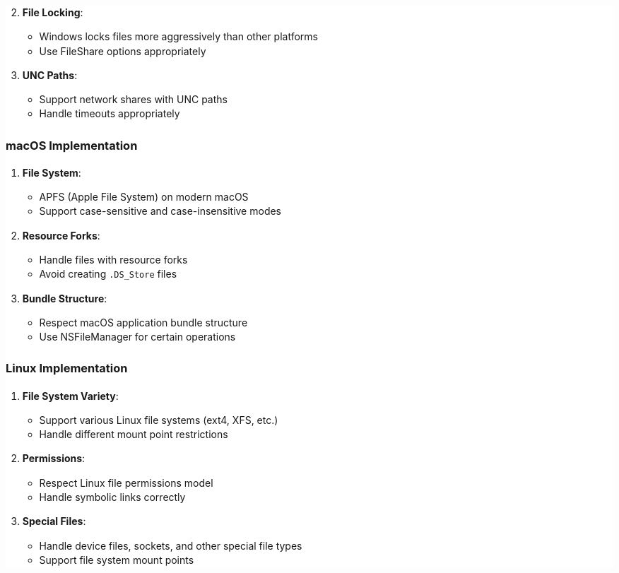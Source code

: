 2. **File Locking**:
   - Windows locks files more aggressively than other platforms
   - Use FileShare options appropriately

3. **UNC Paths**:
   - Support network shares with UNC paths
   - Handle timeouts appropriately

### macOS Implementation

1. **File System**:
   - APFS (Apple File System) on modern macOS
   - Support case-sensitive and case-insensitive modes

2. **Resource Forks**:
   - Handle files with resource forks
   - Avoid creating `.DS_Store` files

3. **Bundle Structure**:
   - Respect macOS application bundle structure
   - Use NSFileManager for certain operations

### Linux Implementation

1. **File System Variety**:
   - Support various Linux file systems (ext4, XFS, etc.)
   - Handle different mount point restrictions

2. **Permissions**:
   - Respect Linux file permissions model
   - Handle symbolic links correctly

3. **Special Files**:
   - Handle device files, sockets, and other special file types
   - Support file system mount points
